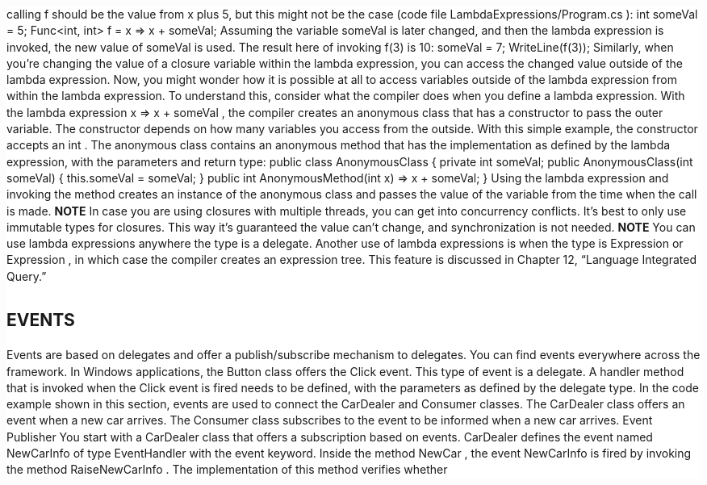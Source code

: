 calling f should be the value from x plus 5, but this might not be the
case (code file LambdaExpressions/Program.cs ):
int someVal = 5;
Func<int, int> f = x => x + someVal;
Assuming the variable someVal is later changed, and then the lambda
expression is invoked, the new value of someVal is used. The result here
of invoking f(3) is 10:
someVal = 7;
WriteLine(f(3));
Similarly, when you’re changing the value of a closure variable within
the lambda expression, you can access the changed value outside of
the lambda expression.
Now, you might wonder how it is possible at all to access variables
outside of the lambda expression from within the lambda expression.
To understand this, consider what the compiler does when you define
a lambda expression. With the lambda expression x => x + someVal ,
the compiler creates an anonymous class that has a constructor to pass
the outer variable. The constructor depends on how many variables
you access from the outside. With this simple example, the constructor
accepts an int . The anonymous class contains an anonymous method
that has the implementation as defined by the lambda expression, with
the parameters and return type:
public class AnonymousClass
{
private int someVal;
public AnonymousClass(int someVal)
{
this.someVal = someVal;
}
public int AnonymousMethod(int x) => x + someVal;
}
Using the lambda expression and invoking the method creates an
instance of the anonymous class and passes the value of the variable
from the time when the call is made.
**NOTE**
In case you are using closures with multiple threads, you can get
into concurrency conflicts. It’s best to only use immutable types
for closures. This way it’s guaranteed the value can’t change, and
synchronization is not needed.
**NOTE**
You can use lambda expressions anywhere the type is a delegate.
Another use of lambda expressions is when the type is Expression
or Expression<T> , in which case the compiler creates an
expression tree. This feature is discussed in Chapter 12,
“Language Integrated Query.”
## EVENTS
Events are based on delegates and offer a publish/subscribe
mechanism to delegates. You can find events everywhere across the
framework. In Windows applications, the Button class offers the Click
event. This type of event is a delegate. A handler method that is
invoked when the Click event is fired needs to be defined, with the
parameters as defined by the delegate type.
In the code example shown in this section, events are used to connect
the CarDealer and Consumer classes. The CarDealer class offers an event
when a new car arrives. The Consumer class subscribes to the event to
be informed when a new car arrives.
Event Publisher
You start with a CarDealer class that offers a subscription based on
events. CarDealer defines the event named NewCarInfo of type
EventHandler<CarInfoEventArgs> with the event keyword. Inside the
method NewCar , the event NewCarInfo is fired by invoking the method
RaiseNewCarInfo . The implementation of this method verifies whether